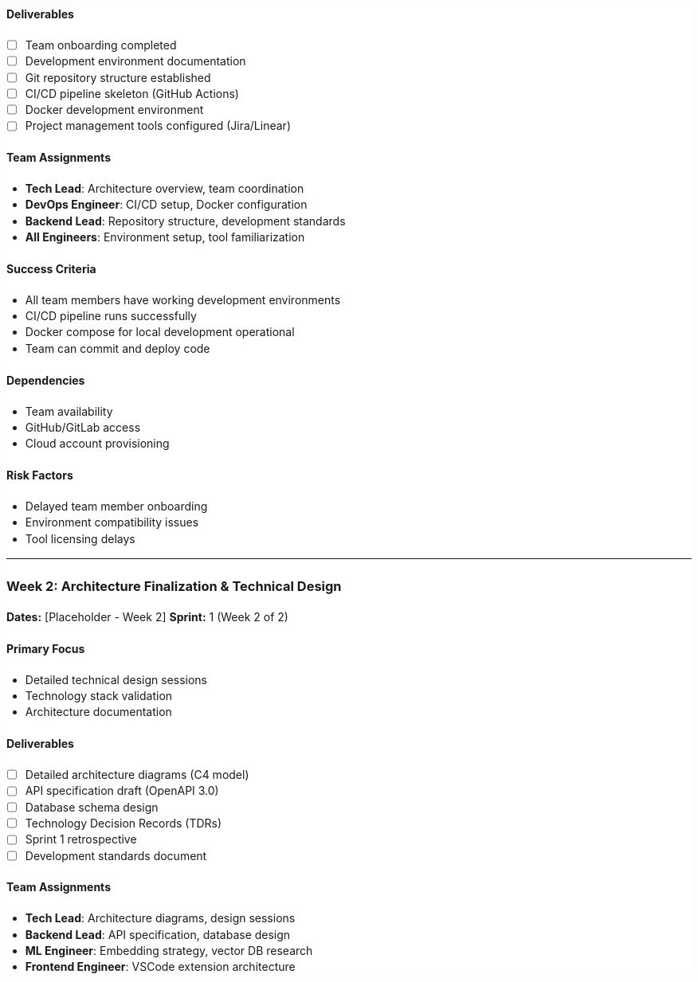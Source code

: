 #### Deliverables
- [ ] Team onboarding completed
- [ ] Development environment documentation
- [ ] Git repository structure established
- [ ] CI/CD pipeline skeleton (GitHub Actions)
- [ ] Docker development environment
- [ ] Project management tools configured (Jira/Linear)

#### Team Assignments
- **Tech Lead**: Architecture overview, team coordination
- **DevOps Engineer**: CI/CD setup, Docker configuration
- **Backend Lead**: Repository structure, development standards
- **All Engineers**: Environment setup, tool familiarization

#### Success Criteria
- All team members have working development environments
- CI/CD pipeline runs successfully
- Docker compose for local development operational
- Team can commit and deploy code

#### Dependencies
- Team availability
- GitHub/GitLab access
- Cloud account provisioning

#### Risk Factors
- Delayed team member onboarding
- Environment compatibility issues
- Tool licensing delays

---

### Week 2: Architecture Finalization & Technical Design
**Dates:** [Placeholder - Week 2]
**Sprint:** 1 (Week 2 of 2)

#### Primary Focus
- Detailed technical design sessions
- Technology stack validation
- Architecture documentation

#### Deliverables
- [ ] Detailed architecture diagrams (C4 model)
- [ ] API specification draft (OpenAPI 3.0)
- [ ] Database schema design
- [ ] Technology Decision Records (TDRs)
- [ ] Sprint 1 retrospective
- [ ] Development standards document

#### Team Assignments
- **Tech Lead**: Architecture diagrams, design sessions
- **Backend Lead**: API specification, database design
- **ML Engineer**: Embedding strategy, vector DB research
- **Frontend Engineer**: VSCode extension architecture
